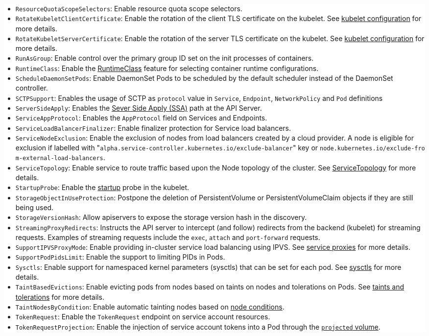 - `ResourceQuotaScopeSelectors`: Enable resource quota scope selectors.
- `RotateKubeletClientCertificate`: Enable the rotation of the client TLS
  certificate on the kubelet. See
  [kubelet configuration](/docs/reference/command-line-tools-reference/kubelet-tls-bootstrapping/#kubelet-configuration)
  for more details.
- `RotateKubeletServerCertificate`: Enable the rotation of the server TLS
  certificate on the kubelet. See
  [kubelet configuration](/docs/reference/command-line-tools-reference/kubelet-tls-bootstrapping/#kubelet-configuration)
  for more details.
- `RunAsGroup`: Enable control over the primary group ID set on the init
  processes of containers.
- `RuntimeClass`: Enable the
  [RuntimeClass](/docs/concepts/containers/runtime-class/) feature for selecting
  container runtime configurations.
- `ScheduleDaemonSetPods`: Enable DaemonSet Pods to be scheduled by the default
  scheduler instead of the DaemonSet controller.
- `SCTPSupport`: Enables the usage of SCTP as `protocol` value in `Service`,
  `Endpoint`, `NetworkPolicy` and `Pod` definitions
- `ServerSideApply`: Enables the
  [Sever Side Apply (SSA)](/docs/reference/using-api/api-concepts/#server-side-apply)
  path at the API Server.
- `ServiceAppProtocol`: Enables the `AppProtocol` field on Services and
  Endpoints.
- `ServiceLoadBalancerFinalizer`: Enable finalizer protection for Service load
  balancers.
- `ServiceNodeExclusion`: Enable the exclusion of nodes from load balancers
  created by a cloud provider. A node is eligible for exclusion if labelled with
  "`alpha.service-controller.kubernetes.io/exclude-balancer`" key or
  `node.kubernetes.io/exclude-from-external-load-balancers`.
- `ServiceTopology`: Enable service to route traffic based upon the Node
  topology of the cluster. See
  [ServiceTopology](https://kubernetes.io/docs/concepts/services-networking/service-topology/)
  for more details.
- `StartupProbe`: Enable the
  [startup](/docs/concepts/workloads/pods/pod-lifecycle/#when-should-you-use-a-startup-probe)
  probe in the kubelet.
- `StorageObjectInUseProtection`: Postpone the deletion of PersistentVolume or
  PersistentVolumeClaim objects if they are still being used.
- `StorageVersionHash`: Allow apiservers to expose the storage version hash in
  the discovery.
- `StreamingProxyRedirects`: Instructs the API server to intercept (and follow)
  redirects from the backend (kubelet) for streaming requests. Examples of
  streaming requests include the `exec`, `attach` and `port-forward` requests.
- `SupportIPVSProxyMode`: Enable providing in-cluster service load balancing
  using IPVS. See
  [service proxies](/docs/concepts/services-networking/service/#virtual-ips-and-service-proxies)
  for more details.
- `SupportPodPidsLimit`: Enable the support to limiting PIDs in Pods.
- `Sysctls`: Enable support for namespaced kernel parameters (sysctls) that can
  be set for each pod. See
  [sysctls](/docs/tasks/administer-cluster/sysctl-cluster/) for more details.
- `TaintBasedEvictions`: Enable evicting pods from nodes based on taints on
  nodes and tolerations on Pods. See
  [taints and tolerations](/docs/concepts/configuration/taint-and-toleration/)
  for more details.
- `TaintNodesByCondition`: Enable automatic tainting nodes based on
  [node conditions](/docs/concepts/architecture/nodes/#condition).
- `TokenRequest`: Enable the `TokenRequest` endpoint on service account
  resources.
- `TokenRequestProjection`: Enable the injection of service account tokens into
  a Pod through the
  [`projected` volume](/docs/concepts/storage/volumes/#projected).